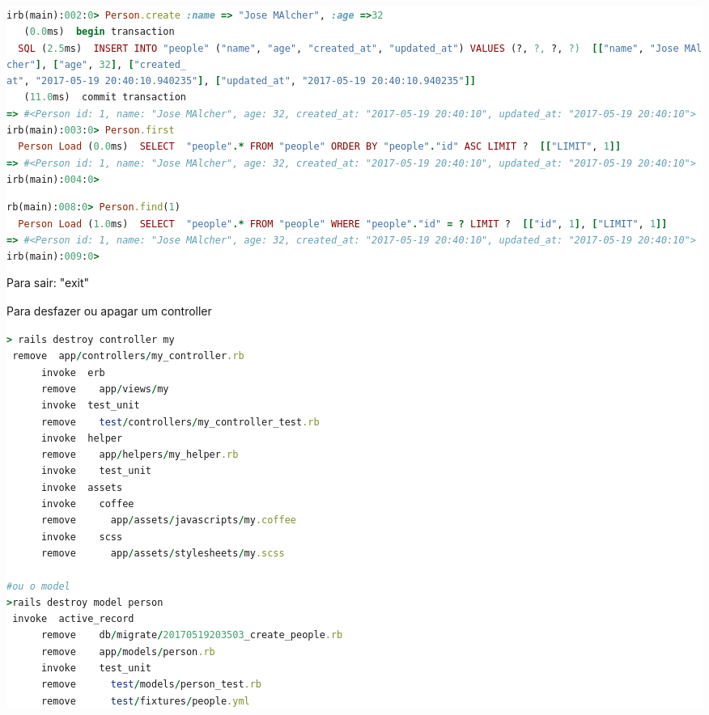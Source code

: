 ```ruby
irb(main):002:0> Person.create :name => "Jose MAlcher", :age =>32
   (0.0ms)  begin transaction
  SQL (2.5ms)  INSERT INTO "people" ("name", "age", "created_at", "updated_at") VALUES (?, ?, ?, ?)  [["name", "Jose MAlcher"], ["age", 32], ["created_
at", "2017-05-19 20:40:10.940235"], ["updated_at", "2017-05-19 20:40:10.940235"]]
   (11.0ms)  commit transaction
=> #<Person id: 1, name: "Jose MAlcher", age: 32, created_at: "2017-05-19 20:40:10", updated_at: "2017-05-19 20:40:10">
irb(main):003:0> Person.first
  Person Load (0.0ms)  SELECT  "people".* FROM "people" ORDER BY "people"."id" ASC LIMIT ?  [["LIMIT", 1]]
=> #<Person id: 1, name: "Jose MAlcher", age: 32, created_at: "2017-05-19 20:40:10", updated_at: "2017-05-19 20:40:10">
irb(main):004:0>

```

```ruby
rb(main):008:0> Person.find(1)
  Person Load (1.0ms)  SELECT  "people".* FROM "people" WHERE "people"."id" = ? LIMIT ?  [["id", 1], ["LIMIT", 1]]
=> #<Person id: 1, name: "Jose MAlcher", age: 32, created_at: "2017-05-19 20:40:10", updated_at: "2017-05-19 20:40:10">
irb(main):009:0>

```

Para sair: "exit"

Para desfazer ou apagar um controller

```ruby
> rails destroy controller my
 remove  app/controllers/my_controller.rb
      invoke  erb
      remove    app/views/my
      invoke  test_unit
      remove    test/controllers/my_controller_test.rb
      invoke  helper
      remove    app/helpers/my_helper.rb
      invoke    test_unit
      invoke  assets
      invoke    coffee
      remove      app/assets/javascripts/my.coffee
      invoke    scss
      remove      app/assets/stylesheets/my.scss

#ou o model
>rails destroy model person
 invoke  active_record
      remove    db/migrate/20170519203503_create_people.rb
      remove    app/models/person.rb
      invoke    test_unit
      remove      test/models/person_test.rb
      remove      test/fixtures/people.yml


```
